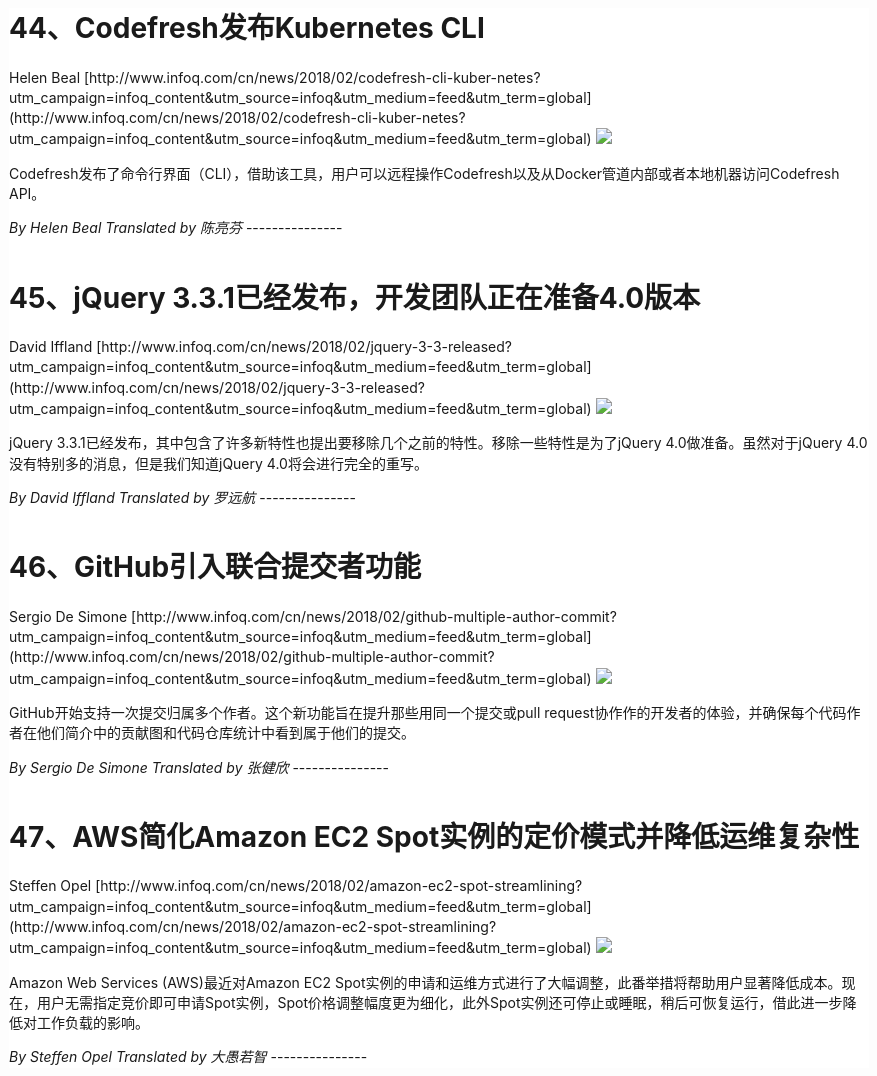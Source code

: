<h1 id="#title_43" >44、Codefresh发布Kubernetes CLI</h1>
Helen Beal
[http://www.infoq.com/cn/news/2018/02/codefresh-cli-kuber-netes?utm_campaign=infoq_content&utm_source=infoq&utm_medium=feed&utm_term=global](http://www.infoq.com/cn/news/2018/02/codefresh-cli-kuber-netes?utm_campaign=infoq_content&utm_source=infoq&utm_medium=feed&utm_term=global)
<img src="http://www.infoq.com/styles/i/logo_bigger.jpg"/><p>Codefresh发布了命令行界面（CLI），借助该工具，用户可以远程操作Codefresh以及从Docker管道内部或者本地机器访问Codefresh API。</p> <i>By Helen Beal</i> <i> Translated by 陈亮芬</i>
---------------
<h1 id="#title_44" >45、jQuery 3.3.1已经发布，开发团队正在准备4.0版本</h1>
David Iffland
[http://www.infoq.com/cn/news/2018/02/jquery-3-3-released?utm_campaign=infoq_content&utm_source=infoq&utm_medium=feed&utm_term=global](http://www.infoq.com/cn/news/2018/02/jquery-3-3-released?utm_campaign=infoq_content&utm_source=infoq&utm_medium=feed&utm_term=global)
<img src="http://www.infoq.com/styles/i/logo_bigger.jpg"/><p>jQuery 3.3.1已经发布，其中包含了许多新特性也提出要移除几个之前的特性。移除一些特性是为了jQuery 4.0做准备。虽然对于jQuery 4.0没有特别多的消息，但是我们知道jQuery 4.0将会进行完全的重写。</p> <i>By David Iffland</i> <i> Translated by 罗远航</i>
---------------
<h1 id="#title_45" >46、GitHub引入联合提交者功能</h1>
Sergio De Simone
[http://www.infoq.com/cn/news/2018/02/github-multiple-author-commit?utm_campaign=infoq_content&utm_source=infoq&utm_medium=feed&utm_term=global](http://www.infoq.com/cn/news/2018/02/github-multiple-author-commit?utm_campaign=infoq_content&utm_source=infoq&utm_medium=feed&utm_term=global)
<img src="http://www.infoq.com/styles/i/logo_bigger.jpg"/><p>GitHub开始支持一次提交归属多个作者。这个新功能旨在提升那些用同一个提交或pull request协作作的开发者的体验，并确保每个代码作者在他们简介中的贡献图和代码仓库统计中看到属于他们的提交。</p> <i>By Sergio De Simone</i> <i> Translated by 张健欣</i>
---------------
<h1 id="#title_46" >47、AWS简化Amazon EC2 Spot实例的定价模式并降低运维复杂性</h1>
Steffen Opel
[http://www.infoq.com/cn/news/2018/02/amazon-ec2-spot-streamlining?utm_campaign=infoq_content&utm_source=infoq&utm_medium=feed&utm_term=global](http://www.infoq.com/cn/news/2018/02/amazon-ec2-spot-streamlining?utm_campaign=infoq_content&utm_source=infoq&utm_medium=feed&utm_term=global)
<img src="http://www.infoq.com/styles/i/logo_bigger.jpg"/><p>Amazon Web Services (AWS)最近对Amazon EC2 Spot实例的申请和运维方式进行了大幅调整，此番举措将帮助用户显著降低成本。现在，用户无需指定竞价即可申请Spot实例，Spot价格调整幅度更为细化，此外Spot实例还可停止或睡眠，稍后可恢复运行，借此进一步降低对工作负载的影响。</p> <i>By Steffen Opel</i> <i> Translated by 大愚若智</i>
---------------